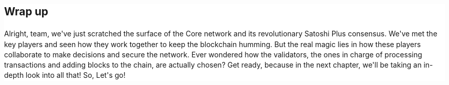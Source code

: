 ## Wrap up

Alright, team, we've just scratched the surface of the Core network and its revolutionary Satoshi Plus consensus. We've met the key players and seen how they work together to keep the blockchain humming. But the real magic lies in how these players collaborate to make decisions and secure the network. Ever wondered how the validators, the ones in charge of processing transactions and adding blocks to the chain, are actually chosen? Get ready, because in the next chapter, we'll be taking an in-depth look into all that! So, Let's go!
